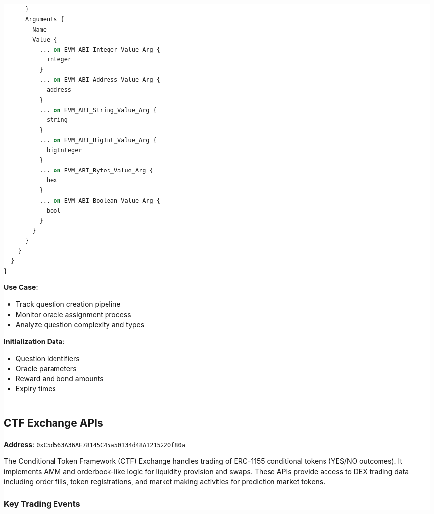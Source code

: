 ```graphql
      }
      Arguments {
        Name
        Value {
          ... on EVM_ABI_Integer_Value_Arg {
            integer
          }
          ... on EVM_ABI_Address_Value_Arg {
            address
          }
          ... on EVM_ABI_String_Value_Arg {
            string
          }
          ... on EVM_ABI_BigInt_Value_Arg {
            bigInteger
          }
          ... on EVM_ABI_Bytes_Value_Arg {
            hex
          }
          ... on EVM_ABI_Boolean_Value_Arg {
            bool
          }
        }
      }
    }
  }
}
```

**Use Case**:
- Track question creation pipeline
- Monitor oracle assignment process
- Analyze question complexity and types

**Initialization Data**:
- Question identifiers
- Oracle parameters
- Reward and bond amounts
- Expiry times

---

## CTF Exchange APIs

**Address**: `0xC5d563A36AE78145C45a50134d48A1215220f80a`

The Conditional Token Framework (CTF) Exchange handles trading of ERC-1155 conditional tokens (YES/NO outcomes). It implements AMM and orderbook-like logic for liquidity provision and swaps. These APIs provide access to [DEX trading data](https://docs.bitquery.io/docs/evm/dextrades/) including order fills, token registrations, and market making activities for prediction market tokens.

### Key Trading Events
